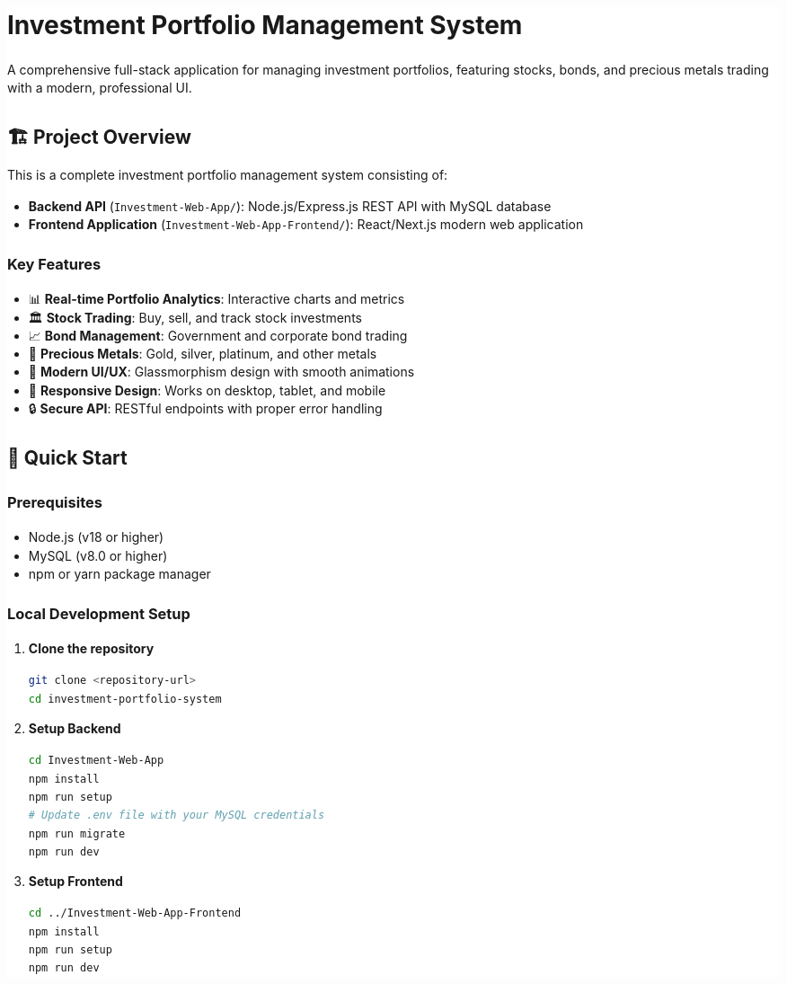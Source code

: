 # Investment Portfolio Management System

A comprehensive full-stack application for managing investment portfolios, featuring stocks, bonds, and precious metals trading with a modern, professional UI.

## 🏗️ Project Overview

This is a complete investment portfolio management system consisting of:

- **Backend API** (`Investment-Web-App/`): Node.js/Express.js REST API with MySQL database
- **Frontend Application** (`Investment-Web-App-Frontend/`): React/Next.js modern web application

### Key Features

- 📊 **Real-time Portfolio Analytics**: Interactive charts and metrics
- 🏛️ **Stock Trading**: Buy, sell, and track stock investments
- 📈 **Bond Management**: Government and corporate bond trading
- 🥇 **Precious Metals**: Gold, silver, platinum, and other metals
- 🎨 **Modern UI/UX**: Glassmorphism design with smooth animations
- 📱 **Responsive Design**: Works on desktop, tablet, and mobile
- 🔒 **Secure API**: RESTful endpoints with proper error handling

## 🚀 Quick Start

### Prerequisites

- Node.js (v18 or higher)
- MySQL (v8.0 or higher)
- npm or yarn package manager

### Local Development Setup

1. **Clone the repository**
   ```bash
   git clone <repository-url>
   cd investment-portfolio-system
   ```

2. **Setup Backend**
   ```bash
   cd Investment-Web-App
   npm install
   npm run setup
   # Update .env file with your MySQL credentials
   npm run migrate
   npm run dev
   ```

3. **Setup Frontend**
   ```bash
   cd ../Investment-Web-App-Frontend
   npm install
   npm run setup
   npm run dev
   ```
